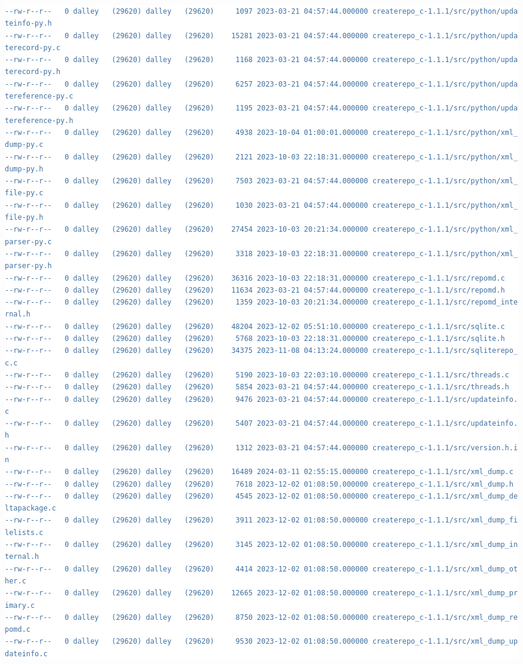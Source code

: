 ```diff
--rw-r--r--   0 dalley   (29620) dalley   (29620)     1097 2023-03-21 04:57:44.000000 createrepo_c-1.1.1/src/python/updateinfo-py.h
--rw-r--r--   0 dalley   (29620) dalley   (29620)    15281 2023-03-21 04:57:44.000000 createrepo_c-1.1.1/src/python/updaterecord-py.c
--rw-r--r--   0 dalley   (29620) dalley   (29620)     1168 2023-03-21 04:57:44.000000 createrepo_c-1.1.1/src/python/updaterecord-py.h
--rw-r--r--   0 dalley   (29620) dalley   (29620)     6257 2023-03-21 04:57:44.000000 createrepo_c-1.1.1/src/python/updatereference-py.c
--rw-r--r--   0 dalley   (29620) dalley   (29620)     1195 2023-03-21 04:57:44.000000 createrepo_c-1.1.1/src/python/updatereference-py.h
--rw-r--r--   0 dalley   (29620) dalley   (29620)     4938 2023-10-04 01:00:01.000000 createrepo_c-1.1.1/src/python/xml_dump-py.c
--rw-r--r--   0 dalley   (29620) dalley   (29620)     2121 2023-10-03 22:18:31.000000 createrepo_c-1.1.1/src/python/xml_dump-py.h
--rw-r--r--   0 dalley   (29620) dalley   (29620)     7503 2023-03-21 04:57:44.000000 createrepo_c-1.1.1/src/python/xml_file-py.c
--rw-r--r--   0 dalley   (29620) dalley   (29620)     1030 2023-03-21 04:57:44.000000 createrepo_c-1.1.1/src/python/xml_file-py.h
--rw-r--r--   0 dalley   (29620) dalley   (29620)    27454 2023-10-03 20:21:34.000000 createrepo_c-1.1.1/src/python/xml_parser-py.c
--rw-r--r--   0 dalley   (29620) dalley   (29620)     3318 2023-10-03 22:18:31.000000 createrepo_c-1.1.1/src/python/xml_parser-py.h
--rw-r--r--   0 dalley   (29620) dalley   (29620)    36316 2023-10-03 22:18:31.000000 createrepo_c-1.1.1/src/repomd.c
--rw-r--r--   0 dalley   (29620) dalley   (29620)    11634 2023-03-21 04:57:44.000000 createrepo_c-1.1.1/src/repomd.h
--rw-r--r--   0 dalley   (29620) dalley   (29620)     1359 2023-10-03 20:21:34.000000 createrepo_c-1.1.1/src/repomd_internal.h
--rw-r--r--   0 dalley   (29620) dalley   (29620)    48204 2023-12-02 05:51:10.000000 createrepo_c-1.1.1/src/sqlite.c
--rw-r--r--   0 dalley   (29620) dalley   (29620)     5768 2023-10-03 22:18:31.000000 createrepo_c-1.1.1/src/sqlite.h
--rw-r--r--   0 dalley   (29620) dalley   (29620)    34375 2023-11-08 04:13:24.000000 createrepo_c-1.1.1/src/sqliterepo_c.c
--rw-r--r--   0 dalley   (29620) dalley   (29620)     5190 2023-10-03 22:03:10.000000 createrepo_c-1.1.1/src/threads.c
--rw-r--r--   0 dalley   (29620) dalley   (29620)     5854 2023-03-21 04:57:44.000000 createrepo_c-1.1.1/src/threads.h
--rw-r--r--   0 dalley   (29620) dalley   (29620)     9476 2023-03-21 04:57:44.000000 createrepo_c-1.1.1/src/updateinfo.c
--rw-r--r--   0 dalley   (29620) dalley   (29620)     5407 2023-03-21 04:57:44.000000 createrepo_c-1.1.1/src/updateinfo.h
--rw-r--r--   0 dalley   (29620) dalley   (29620)     1312 2023-03-21 04:57:44.000000 createrepo_c-1.1.1/src/version.h.in
--rw-r--r--   0 dalley   (29620) dalley   (29620)    16489 2024-03-11 02:55:15.000000 createrepo_c-1.1.1/src/xml_dump.c
--rw-r--r--   0 dalley   (29620) dalley   (29620)     7618 2023-12-02 01:08:50.000000 createrepo_c-1.1.1/src/xml_dump.h
--rw-r--r--   0 dalley   (29620) dalley   (29620)     4545 2023-12-02 01:08:50.000000 createrepo_c-1.1.1/src/xml_dump_deltapackage.c
--rw-r--r--   0 dalley   (29620) dalley   (29620)     3911 2023-12-02 01:08:50.000000 createrepo_c-1.1.1/src/xml_dump_filelists.c
--rw-r--r--   0 dalley   (29620) dalley   (29620)     3145 2023-12-02 01:08:50.000000 createrepo_c-1.1.1/src/xml_dump_internal.h
--rw-r--r--   0 dalley   (29620) dalley   (29620)     4414 2023-12-02 01:08:50.000000 createrepo_c-1.1.1/src/xml_dump_other.c
--rw-r--r--   0 dalley   (29620) dalley   (29620)    12665 2023-12-02 01:08:50.000000 createrepo_c-1.1.1/src/xml_dump_primary.c
--rw-r--r--   0 dalley   (29620) dalley   (29620)     8750 2023-12-02 01:08:50.000000 createrepo_c-1.1.1/src/xml_dump_repomd.c
--rw-r--r--   0 dalley   (29620) dalley   (29620)     9530 2023-12-02 01:08:50.000000 createrepo_c-1.1.1/src/xml_dump_updateinfo.c
```